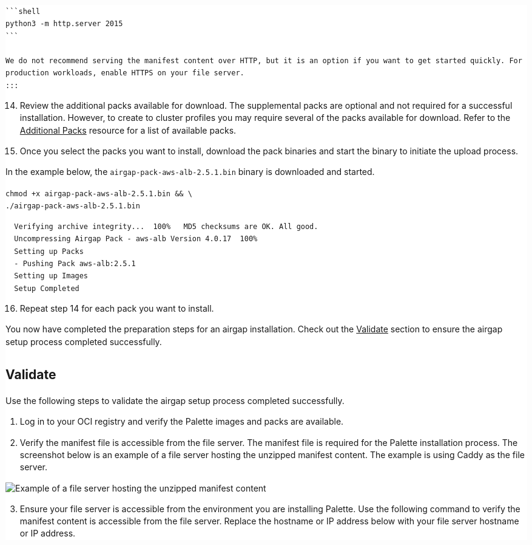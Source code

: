     ```shell
    python3 -m http.server 2015
    ```

    We do not recommend serving the manifest content over HTTP, but it is an option if you want to get started quickly. For production workloads, enable HTTPS on your file server.
    :::


14. Review the additional packs available for download. The supplemental packs are optional and not required for a successful installation. However, to create to cluster profiles you may require several of the packs available for download. Refer to the [Additional Packs](supplemental-packs.md) resource for a list of available packs. 



15. Once you select the packs you want to install, download the pack binaries and start the binary to initiate the upload process.

  In the example below, the `airgap-pack-aws-alb-2.5.1.bin` binary is downloaded and started.

  ```shell
  chmod +x airgap-pack-aws-alb-2.5.1.bin && \
  ./airgap-pack-aws-alb-2.5.1.bin
  ```

  ```shell hideClipboard
    Verifying archive integrity...  100%   MD5 checksums are OK. All good.
    Uncompressing Airgap Pack - aws-alb Version 4.0.17  100%
    Setting up Packs
    - Pushing Pack aws-alb:2.5.1
    Setting up Images
    Setup Completed
  ```

16. Repeat step 14 for each pack you want to install.

You now have completed the preparation steps for an airgap installation. Check out the [Validate](#validate) section to ensure the airgap setup process completed successfully.


## Validate

Use the following steps to validate the airgap setup process completed successfully.


1. Log in to your OCI registry and verify the Palette images and packs are available. 


2. Verify the manifest file is accessible from the file server. The manifest file is required for the Palette installation process. The screenshot below is an example of a file server hosting the unzipped manifest content. The example is using Caddy as the file server.

  ![Example of a file server hosting the unzipped manifest content](/enterprise-version_airgap_airgap-instructions_file-server-caddy.png)


3. Ensure your file server is accessible from the environment you are installing Palette. Use the following command to verify the manifest content is accessible from the file server. Replace the hostname or IP address below with your file server hostname or IP address.
